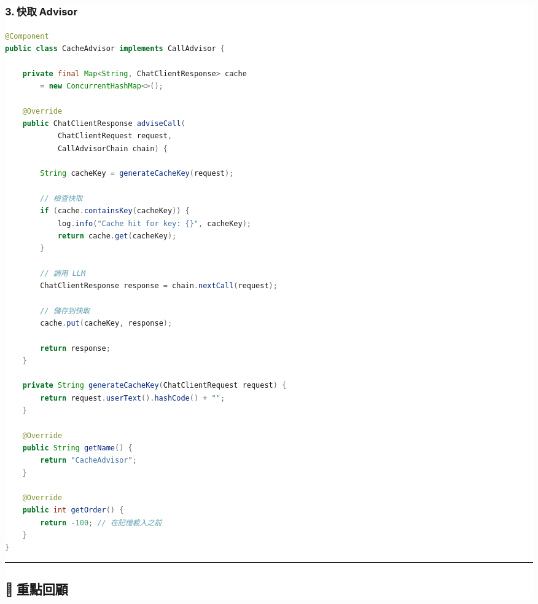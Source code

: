 ### 3. 快取 Advisor

```java
@Component
public class CacheAdvisor implements CallAdvisor {

    private final Map<String, ChatClientResponse> cache
        = new ConcurrentHashMap<>();

    @Override
    public ChatClientResponse adviseCall(
            ChatClientRequest request,
            CallAdvisorChain chain) {

        String cacheKey = generateCacheKey(request);

        // 檢查快取
        if (cache.containsKey(cacheKey)) {
            log.info("Cache hit for key: {}", cacheKey);
            return cache.get(cacheKey);
        }

        // 調用 LLM
        ChatClientResponse response = chain.nextCall(request);

        // 儲存到快取
        cache.put(cacheKey, response);

        return response;
    }

    private String generateCacheKey(ChatClientRequest request) {
        return request.userText().hashCode() + "";
    }

    @Override
    public String getName() {
        return "CacheAdvisor";
    }

    @Override
    public int getOrder() {
        return -100; // 在記憶載入之前
    }
}
```

---

## 📝 重點回顧
